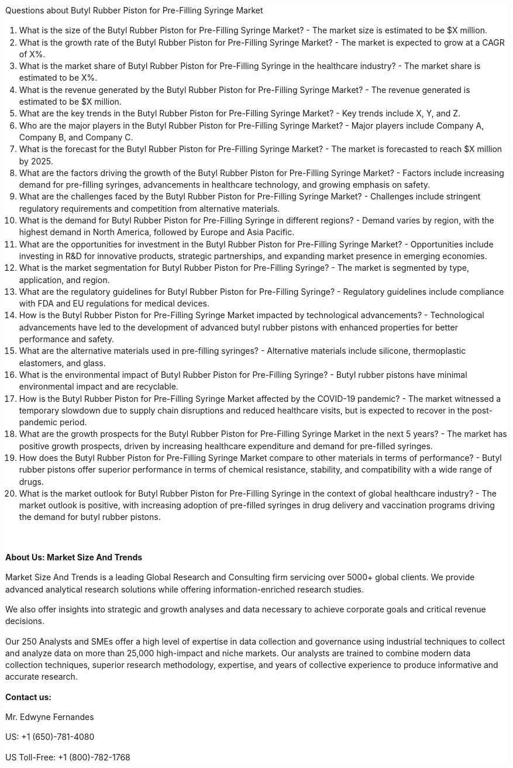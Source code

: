 Questions about Butyl Rubber Piston for Pre-Filling Syringe Market</h2><ol>  <li>What is the size of the Butyl Rubber Piston for Pre-Filling Syringe Market? - The market size is estimated to be $X million.</li>  <li>What is the growth rate of the Butyl Rubber Piston for Pre-Filling Syringe Market? - The market is expected to grow at a CAGR of X%.</li>  <li>What is the market share of Butyl Rubber Piston for Pre-Filling Syringe in the healthcare industry? - The market share is estimated to be X%.</li>  <li>What is the revenue generated by the Butyl Rubber Piston for Pre-Filling Syringe Market? - The revenue generated is estimated to be $X million.</li>  <li>What are the key trends in the Butyl Rubber Piston for Pre-Filling Syringe Market? - Key trends include X, Y, and Z.</li>  <li>Who are the major players in the Butyl Rubber Piston for Pre-Filling Syringe Market? - Major players include Company A, Company B, and Company C.</li>  <li>What is the forecast for the Butyl Rubber Piston for Pre-Filling Syringe Market? - The market is forecasted to reach $X million by 2025.</li>  <li>What are the factors driving the growth of the Butyl Rubber Piston for Pre-Filling Syringe Market? - Factors include increasing demand for pre-filling syringes, advancements in healthcare technology, and growing emphasis on safety.</li>  <li>What are the challenges faced by the Butyl Rubber Piston for Pre-Filling Syringe Market? - Challenges include stringent regulatory requirements and competition from alternative materials.</li>  <li>What is the demand for Butyl Rubber Piston for Pre-Filling Syringe in different regions? - Demand varies by region, with the highest demand in North America, followed by Europe and Asia Pacific.</li>  <li>What are the opportunities for investment in the Butyl Rubber Piston for Pre-Filling Syringe Market? - Opportunities include investing in R&D for innovative products, strategic partnerships, and expanding market presence in emerging economies.</li>  <li>What is the market segmentation for Butyl Rubber Piston for Pre-Filling Syringe? - The market is segmented by type, application, and region.</li>  <li>What are the regulatory guidelines for Butyl Rubber Piston for Pre-Filling Syringe? - Regulatory guidelines include compliance with FDA and EU regulations for medical devices.</li>  <li>How is the Butyl Rubber Piston for Pre-Filling Syringe Market impacted by technological advancements? - Technological advancements have led to the development of advanced butyl rubber pistons with enhanced properties for better performance and safety.</li>  <li>What are the alternative materials used in pre-filling syringes? - Alternative materials include silicone, thermoplastic elastomers, and glass.</li>  <li>What is the environmental impact of Butyl Rubber Piston for Pre-Filling Syringe? - Butyl rubber pistons have minimal environmental impact and are recyclable.</li>  <li>How is the Butyl Rubber Piston for Pre-Filling Syringe Market affected by the COVID-19 pandemic? - The market witnessed a temporary slowdown due to supply chain disruptions and reduced healthcare visits, but is expected to recover in the post-pandemic period.</li>  <li>What are the growth prospects for the Butyl Rubber Piston for Pre-Filling Syringe Market in the next 5 years? - The market has positive growth prospects, driven by increasing healthcare expenditure and demand for pre-filled syringes.</li>  <li>How does the Butyl Rubber Piston for Pre-Filling Syringe Market compare to other materials in terms of performance? - Butyl rubber pistons offer superior performance in terms of chemical resistance, stability, and compatibility with a wide range of drugs.</li>  <li>What is the market outlook for Butyl Rubber Piston for Pre-Filling Syringe in the context of global healthcare industry? - The market outlook is positive, with increasing adoption of pre-filled syringes in drug delivery and vaccination programs driving the demand for butyl rubber pistons.</li></ol></body></html></strong></p><p id="ember65" class="ember-view reader-text-block__paragraph">&nbsp;</p><p id="" class=""><strong>About Us: Market Size And Trends</strong></p><p id="" class="">Market Size And Trends is a leading Global Research and Consulting firm servicing over 5000+ global clients. We provide advanced analytical research solutions while offering information-enriched research studies.</p><p id="" class="">We also offer insights into strategic and growth analyses and data necessary to achieve corporate goals and critical revenue decisions.</p><p id="" class="">Our 250 Analysts and SMEs offer a high level of expertise in data collection and governance using industrial techniques to collect and analyze data on more than 25,000 high-impact and niche markets. Our analysts are trained to combine modern data collection techniques, superior research methodology, expertise, and years of collective experience to produce informative and accurate research.</p><p id="" class=""><strong>Contact us:</strong></p><p id="" class="">Mr. Edwyne Fernandes</p><p id="" class="">US: +1 (650)-781-4080</p><p id="" class="">US Toll-Free: +1 (800)-782-1768</p>